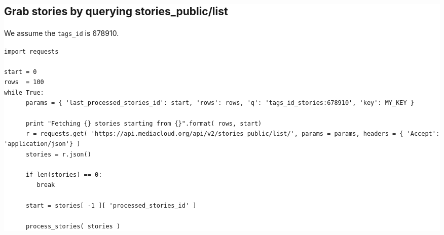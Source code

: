 ## Grab stories by querying stories_public/list

We assume the `tags_id` is 678910.

```
import requests

start = 0
rows  = 100
while True:
      params = { 'last_processed_stories_id': start, 'rows': rows, 'q': 'tags_id_stories:678910', 'key': MY_KEY }

      print "Fetching {} stories starting from {}".format( rows, start)
      r = requests.get( 'https://api.mediacloud.org/api/v2/stories_public/list/', params = params, headers = { 'Accept': 'application/json'} )
      stories = r.json()

      if len(stories) == 0:
         break

      start = stories[ -1 ][ 'processed_stories_id' ]

      process_stories( stories )
```
